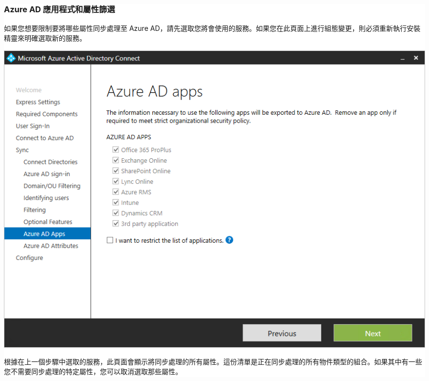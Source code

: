 ### Azure AD 應用程式和屬性篩選
如果您想要限制要將哪些屬性同步處理至 Azure AD，請先選取您將會使用的服務。如果您在此頁面上進行組態變更，則必須重新執行安裝精靈來明確選取新的服務。

![選用功能應用程式](./media/active-directory-aadconnect-get-started-custom/azureadapps2.png)

根據在上一個步驟中選取的服務，此頁面會顯示將同步處理的所有屬性。這份清單是正在同步處理的所有物件類型的組合。如果其中有一些您不需要同步處理的特定屬性，您可以取消選取那些屬性。
